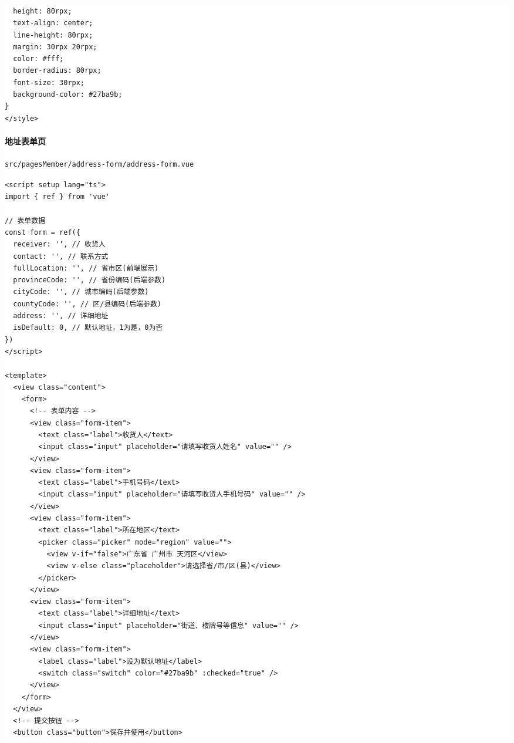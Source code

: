 ```vue
  height: 80rpx;
  text-align: center;
  line-height: 80rpx;
  margin: 30rpx 20rpx;
  color: #fff;
  border-radius: 80rpx;
  font-size: 30rpx;
  background-color: #27ba9b;
}
</style>
```

#### 地址表单页

`src/pagesMember/address-form/address-form.vue`

```vue
<script setup lang="ts">
import { ref } from 'vue'

// 表单数据
const form = ref({
  receiver: '', // 收货人
  contact: '', // 联系方式
  fullLocation: '', // 省市区(前端展示)
  provinceCode: '', // 省份编码(后端参数)
  cityCode: '', // 城市编码(后端参数)
  countyCode: '', // 区/县编码(后端参数)
  address: '', // 详细地址
  isDefault: 0, // 默认地址，1为是，0为否
})
</script>

<template>
  <view class="content">
    <form>
      <!-- 表单内容 -->
      <view class="form-item">
        <text class="label">收货人</text>
        <input class="input" placeholder="请填写收货人姓名" value="" />
      </view>
      <view class="form-item">
        <text class="label">手机号码</text>
        <input class="input" placeholder="请填写收货人手机号码" value="" />
      </view>
      <view class="form-item">
        <text class="label">所在地区</text>
        <picker class="picker" mode="region" value="">
          <view v-if="false">广东省 广州市 天河区</view>
          <view v-else class="placeholder">请选择省/市/区(县)</view>
        </picker>
      </view>
      <view class="form-item">
        <text class="label">详细地址</text>
        <input class="input" placeholder="街道、楼牌号等信息" value="" />
      </view>
      <view class="form-item">
        <label class="label">设为默认地址</label>
        <switch class="switch" color="#27ba9b" :checked="true" />
      </view>
    </form>
  </view>
  <!-- 提交按钮 -->
  <button class="button">保存并使用</button>
```
